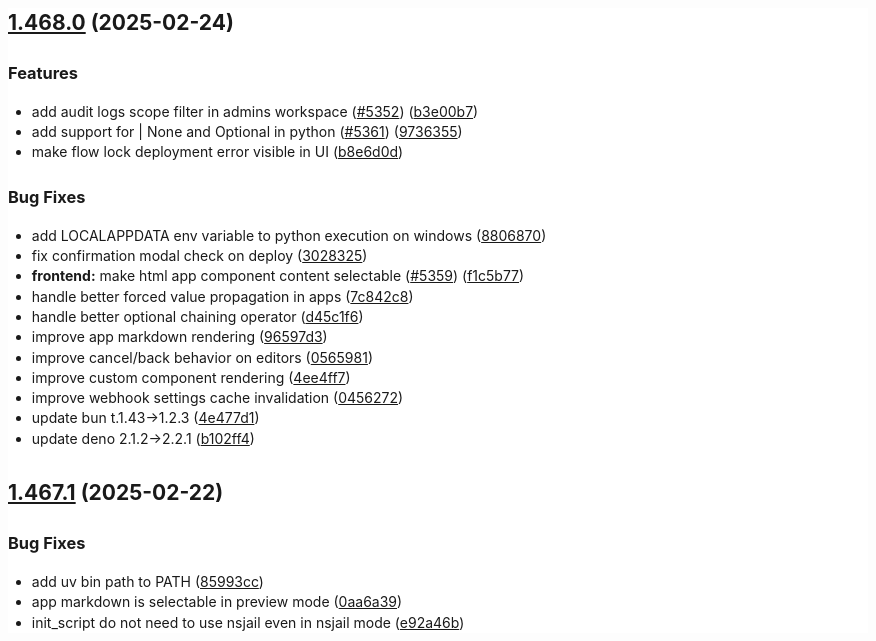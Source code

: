 ## [1.468.0](https://github.com/windmill-labs/windmill/compare/v1.467.1...v1.468.0) (2025-02-24)

### Features

- add audit logs scope filter in admins workspace ([#5352](https://github.com/windmill-labs/windmill/issues/5352)) ([b3e00b7](https://github.com/windmill-labs/windmill/commit/b3e00b7fdc3ad4c689fc30216accbed05822794c))
- add support for | None and Optional in python ([#5361](https://github.com/windmill-labs/windmill/issues/5361)) ([9736355](https://github.com/windmill-labs/windmill/commit/9736355d5f82615100212698c5537997e5a0de39))
- make flow lock deployment error visible in UI ([b8e6d0d](https://github.com/windmill-labs/windmill/commit/b8e6d0da79ca57b115e7cb0ccff9f5623b23f3f3))

### Bug Fixes

- add LOCALAPPDATA env variable to python execution on windows ([8806870](https://github.com/windmill-labs/windmill/commit/8806870b1bf67c2f77beaf04d986cf172c7b4bf4))
- fix confirmation modal check on deploy ([3028325](https://github.com/windmill-labs/windmill/commit/3028325615e2f7e5ee3d1b6278580121880db14f))
- **frontend:** make html app component content selectable ([#5359](https://github.com/windmill-labs/windmill/issues/5359)) ([f1c5b77](https://github.com/windmill-labs/windmill/commit/f1c5b77d7af8433905937d274b97c2d5cd6c1316))
- handle better forced value propagation in apps ([7c842c8](https://github.com/windmill-labs/windmill/commit/7c842c88bf5225b6bc39857109b1b1ba5f99d708))
- handle better optional chaining operator ([d45c1f6](https://github.com/windmill-labs/windmill/commit/d45c1f69d48a5ad93f4399ce0150bbff6fd4fa6b))
- improve app markdown rendering ([96597d3](https://github.com/windmill-labs/windmill/commit/96597d3d6b3d31298e5582a55e11e1d48edbf175))
- improve cancel/back behavior on editors ([0565981](https://github.com/windmill-labs/windmill/commit/05659816e722effcba27e71f855e819c606f8756))
- improve custom component rendering ([4ee4ff7](https://github.com/windmill-labs/windmill/commit/4ee4ff78d389d61c63952c84dee967113c783c45))
- improve webhook settings cache invalidation ([0456272](https://github.com/windmill-labs/windmill/commit/0456272e3f36996c5f223fc332b150c7a64c2f05))
- update bun t.1.43-&gt;1.2.3 ([4e477d1](https://github.com/windmill-labs/windmill/commit/4e477d1f589343980d7bd2953909ff6a6be30739))
- update deno 2.1.2-&gt;2.2.1 ([b102ff4](https://github.com/windmill-labs/windmill/commit/b102ff4a4643e2f06d44d493f2f776b44ae721cc))

## [1.467.1](https://github.com/windmill-labs/windmill/compare/v1.467.0...v1.467.1) (2025-02-22)

### Bug Fixes

- add uv bin path to PATH ([85993cc](https://github.com/windmill-labs/windmill/commit/85993ccac2abc2295e0f1b21544a6674fcf43411))
- app markdown is selectable in preview mode ([0aa6a39](https://github.com/windmill-labs/windmill/commit/0aa6a39cad16bff74adf3326d47ba0ba9851ccf6))
- init_script do not need to use nsjail even in nsjail mode ([e92a46b](https://github.com/windmill-labs/windmill/commit/e92a46b088088148d13a8e625a828657bcf44fe3))
